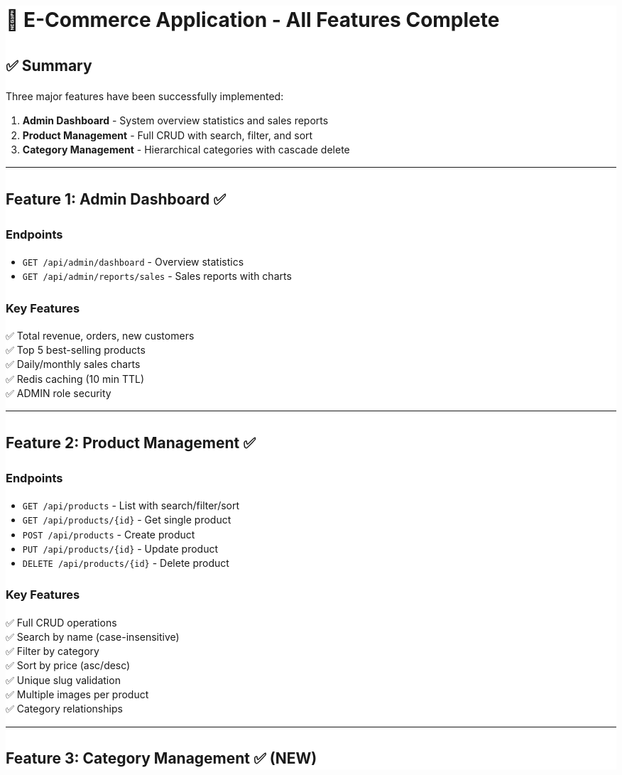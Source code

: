 # 🎉 E-Commerce Application - All Features Complete

## ✅ Summary

Three major features have been successfully implemented:

1. **Admin Dashboard** - System overview statistics and sales reports
2. **Product Management** - Full CRUD with search, filter, and sort
3. **Category Management** - Hierarchical categories with cascade delete

---

## Feature 1: Admin Dashboard ✅

### Endpoints
- `GET /api/admin/dashboard` - Overview statistics
- `GET /api/admin/reports/sales` - Sales reports with charts

### Key Features
✅ Total revenue, orders, new customers  
✅ Top 5 best-selling products  
✅ Daily/monthly sales charts  
✅ Redis caching (10 min TTL)  
✅ ADMIN role security  

---

## Feature 2: Product Management ✅

### Endpoints
- `GET /api/products` - List with search/filter/sort
- `GET /api/products/{id}` - Get single product
- `POST /api/products` - Create product
- `PUT /api/products/{id}` - Update product
- `DELETE /api/products/{id}` - Delete product

### Key Features
✅ Full CRUD operations  
✅ Search by name (case-insensitive)  
✅ Filter by category  
✅ Sort by price (asc/desc)  
✅ Unique slug validation  
✅ Multiple images per product  
✅ Category relationships  

---

## Feature 3: Category Management ✅ (NEW)
